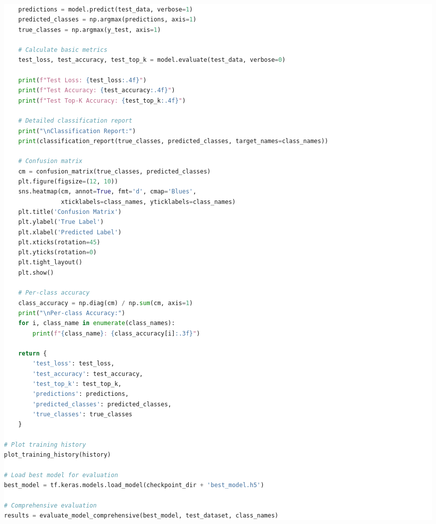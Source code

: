 ```python
    predictions = model.predict(test_data, verbose=1)
    predicted_classes = np.argmax(predictions, axis=1)
    true_classes = np.argmax(y_test, axis=1)

    # Calculate basic metrics
    test_loss, test_accuracy, test_top_k = model.evaluate(test_data, verbose=0)

    print(f"Test Loss: {test_loss:.4f}")
    print(f"Test Accuracy: {test_accuracy:.4f}")
    print(f"Test Top-K Accuracy: {test_top_k:.4f}")

    # Detailed classification report
    print("\nClassification Report:")
    print(classification_report(true_classes, predicted_classes, target_names=class_names))

    # Confusion matrix
    cm = confusion_matrix(true_classes, predicted_classes)
    plt.figure(figsize=(12, 10))
    sns.heatmap(cm, annot=True, fmt='d', cmap='Blues',
                xticklabels=class_names, yticklabels=class_names)
    plt.title('Confusion Matrix')
    plt.ylabel('True Label')
    plt.xlabel('Predicted Label')
    plt.xticks(rotation=45)
    plt.yticks(rotation=0)
    plt.tight_layout()
    plt.show()

    # Per-class accuracy
    class_accuracy = np.diag(cm) / np.sum(cm, axis=1)
    print("\nPer-class Accuracy:")
    for i, class_name in enumerate(class_names):
        print(f"{class_name}: {class_accuracy[i]:.3f}")

    return {
        'test_loss': test_loss,
        'test_accuracy': test_accuracy,
        'test_top_k': test_top_k,
        'predictions': predictions,
        'predicted_classes': predicted_classes,
        'true_classes': true_classes
    }

# Plot training history
plot_training_history(history)

# Load best model for evaluation
best_model = tf.keras.models.load_model(checkpoint_dir + 'best_model.h5')

# Comprehensive evaluation
results = evaluate_model_comprehensive(best_model, test_dataset, class_names)
```
